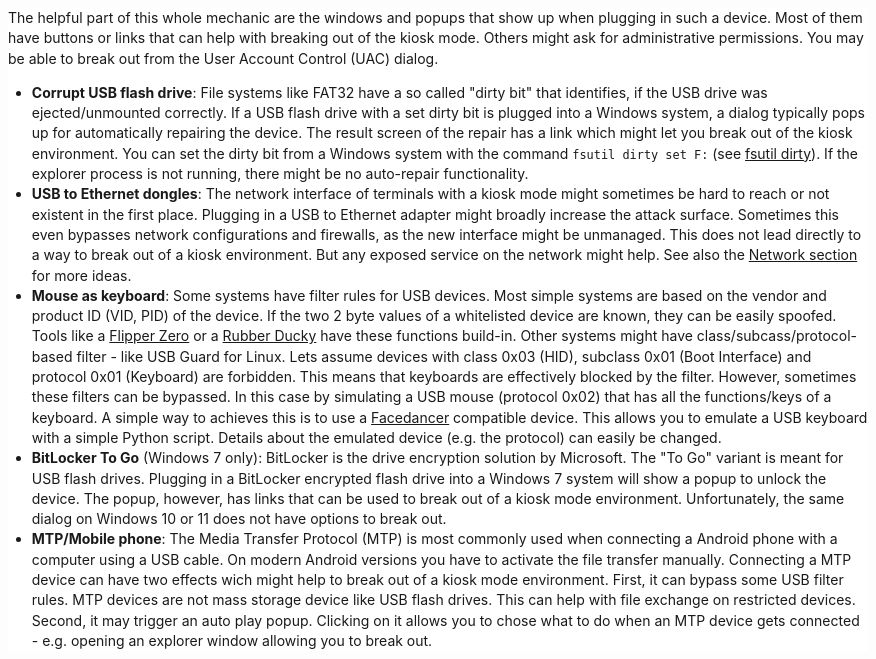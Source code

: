  The helpful part of this whole mechanic are the windows and popups that show up when plugging in such a device.
  Most of them have buttons or links that can help with breaking out of the kiosk mode. Others might ask for
  administrative permissions. You may be able to break out from the User Account Control (UAC) dialog.
* **Corrupt USB flash drive**: File systems like FAT32 have a so called "dirty bit" that identifies, if the USB
  drive was ejected/unmounted correctly. If a USB flash drive with a set dirty bit is plugged into a Windows system,
  a dialog typically pops up for automatically repairing the device. The result screen of the repair has a link
  which might let you break out of the kiosk environment. You can set the dirty bit from a Windows system
  with the command `fsutil dirty set F:` (see [fsutil dirty](https://learn.microsoft.com/en-us/windows-server/administration/windows-commands/fsutil-dirty)).
  If the explorer process is not running, there might be no auto-repair functionality.
* **USB to Ethernet dongles**: The network interface of terminals with a kiosk mode might sometimes be hard to reach
  or not existent in the first place. Plugging in a USB to Ethernet adapter might broadly increase the attack surface.
  Sometimes this even bypasses network configurations and firewalls, as the new interface might be unmanaged.
  This does not lead directly to a way to break out of a kiosk environment. But any exposed service on the
  network might help. See also the [Network section](#network-ethernetwi-fi) for more ideas.
* **Mouse as keyboard**: Some systems have filter rules for USB devices. Most simple systems are based on the vendor
  and product ID (VID, PID) of the device. If the two 2 byte values of a whitelisted device are known, they can be
  easily spoofed. Tools like a [Flipper Zero](https://flipperzero.one/) or a [Rubber Ducky](https://shop.hak5.org/products/usb-rubber-ducky)
  have these functions build-in. Other systems might have class/subcass/protocol-based filter - like USB Guard for Linux.
  Lets assume devices with class 0x03 (HID), subclass 0x01 (Boot Interface) and protocol 0x01 (Keyboard) are forbidden.
  This means that keyboards are effectively blocked by the filter. However, sometimes these filters can be bypassed.
  In this case by simulating a USB mouse (protocol 0x02) that has all the functions/keys of a keyboard.
  A simple way to achieves this is to use a [Facedancer](https://github.com/greatscottgadgets/facedancer) compatible
  device. This allows you to emulate a USB keyboard with a simple Python script. Details about the emulated device
  (e.g. the protocol) can easily be changed.
* **BitLocker To Go** (Windows 7 only): BitLocker is the drive encryption solution by Microsoft. The "To Go" variant is meant for USB
  flash drives. Plugging in a BitLocker encrypted flash drive into a Windows 7 system will show a popup to unlock
  the device. The popup, however, has links that can be used to break out of a kiosk mode environment. Unfortunately,
  the same dialog on Windows 10 or 11 does not have options to break out.
* **MTP/Mobile phone**: The Media Transfer Protocol (MTP) is most commonly used when connecting a Android phone
  with a computer using a USB cable. On modern Android versions you have to activate the file transfer manually.
  Connecting a MTP device can have two effects wich might help to break out of a kiosk mode environment.
  First, it can bypass some USB filter rules. MTP devices are not mass storage device like USB flash drives. This can
  help with file exchange on restricted devices. Second, it may trigger an auto play popup. Clicking on it allows
  you to chose what to do when an MTP device gets connected - e.g. opening an explorer window allowing you to break out.